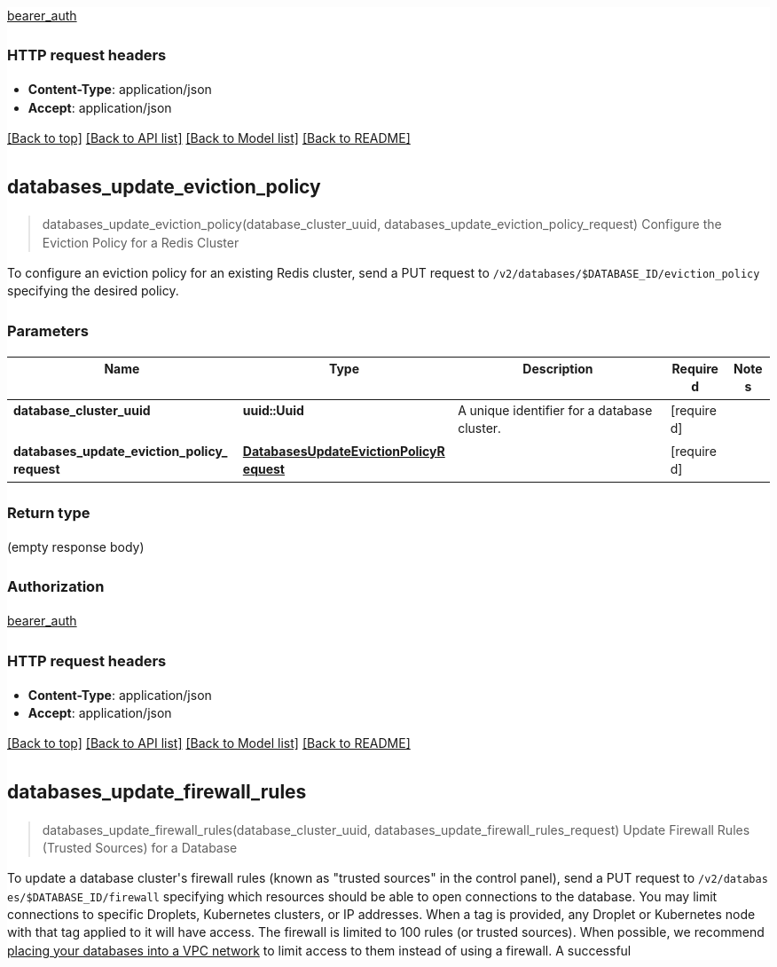 [bearer_auth](../README.md#bearer_auth)

### HTTP request headers

- **Content-Type**: application/json
- **Accept**: application/json

[[Back to top]](#) [[Back to API list]](../README.md#documentation-for-api-endpoints) [[Back to Model list]](../README.md#documentation-for-models) [[Back to README]](../README.md)


## databases_update_eviction_policy

> databases_update_eviction_policy(database_cluster_uuid, databases_update_eviction_policy_request)
Configure the Eviction Policy for a Redis Cluster

To configure an eviction policy for an existing Redis cluster, send a PUT request to `/v2/databases/$DATABASE_ID/eviction_policy` specifying the desired policy.

### Parameters


Name | Type | Description  | Required | Notes
------------- | ------------- | ------------- | ------------- | -------------
**database_cluster_uuid** | **uuid::Uuid** | A unique identifier for a database cluster. | [required] |
**databases_update_eviction_policy_request** | [**DatabasesUpdateEvictionPolicyRequest**](DatabasesUpdateEvictionPolicyRequest.md) |  | [required] |

### Return type

 (empty response body)

### Authorization

[bearer_auth](../README.md#bearer_auth)

### HTTP request headers

- **Content-Type**: application/json
- **Accept**: application/json

[[Back to top]](#) [[Back to API list]](../README.md#documentation-for-api-endpoints) [[Back to Model list]](../README.md#documentation-for-models) [[Back to README]](../README.md)


## databases_update_firewall_rules

> databases_update_firewall_rules(database_cluster_uuid, databases_update_firewall_rules_request)
Update Firewall Rules (Trusted Sources) for a Database

To update a database cluster's firewall rules (known as \"trusted sources\" in the control panel), send a PUT request to `/v2/databases/$DATABASE_ID/firewall` specifying which resources should be able to open connections to the database. You may limit connections to specific Droplets, Kubernetes clusters, or IP addresses. When a tag is provided, any Droplet or Kubernetes node with that tag applied to it will have access. The firewall is limited to 100 rules (or trusted sources). When possible, we recommend [placing your databases into a VPC network](https://www.digitalocean.com/docs/networking/vpc/) to limit access to them instead of using a firewall. A successful
